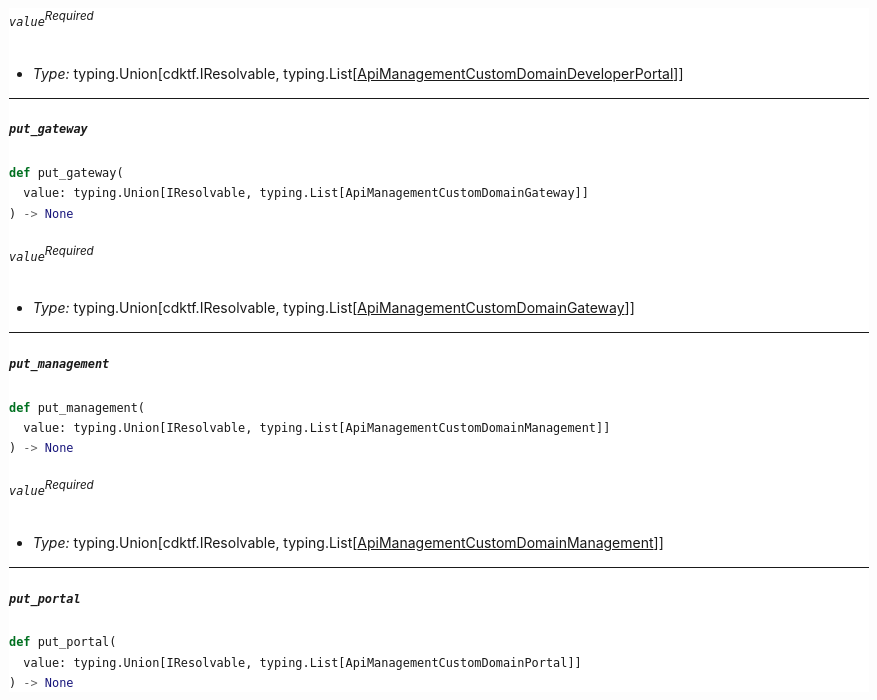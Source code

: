 ###### `value`<sup>Required</sup> <a name="value" id="@cdktf/provider-azurerm.apiManagementCustomDomain.ApiManagementCustomDomain.putDeveloperPortal.parameter.value"></a>

- *Type:* typing.Union[cdktf.IResolvable, typing.List[<a href="#@cdktf/provider-azurerm.apiManagementCustomDomain.ApiManagementCustomDomainDeveloperPortal">ApiManagementCustomDomainDeveloperPortal</a>]]

---

##### `put_gateway` <a name="put_gateway" id="@cdktf/provider-azurerm.apiManagementCustomDomain.ApiManagementCustomDomain.putGateway"></a>

```python
def put_gateway(
  value: typing.Union[IResolvable, typing.List[ApiManagementCustomDomainGateway]]
) -> None
```

###### `value`<sup>Required</sup> <a name="value" id="@cdktf/provider-azurerm.apiManagementCustomDomain.ApiManagementCustomDomain.putGateway.parameter.value"></a>

- *Type:* typing.Union[cdktf.IResolvable, typing.List[<a href="#@cdktf/provider-azurerm.apiManagementCustomDomain.ApiManagementCustomDomainGateway">ApiManagementCustomDomainGateway</a>]]

---

##### `put_management` <a name="put_management" id="@cdktf/provider-azurerm.apiManagementCustomDomain.ApiManagementCustomDomain.putManagement"></a>

```python
def put_management(
  value: typing.Union[IResolvable, typing.List[ApiManagementCustomDomainManagement]]
) -> None
```

###### `value`<sup>Required</sup> <a name="value" id="@cdktf/provider-azurerm.apiManagementCustomDomain.ApiManagementCustomDomain.putManagement.parameter.value"></a>

- *Type:* typing.Union[cdktf.IResolvable, typing.List[<a href="#@cdktf/provider-azurerm.apiManagementCustomDomain.ApiManagementCustomDomainManagement">ApiManagementCustomDomainManagement</a>]]

---

##### `put_portal` <a name="put_portal" id="@cdktf/provider-azurerm.apiManagementCustomDomain.ApiManagementCustomDomain.putPortal"></a>

```python
def put_portal(
  value: typing.Union[IResolvable, typing.List[ApiManagementCustomDomainPortal]]
) -> None
```
